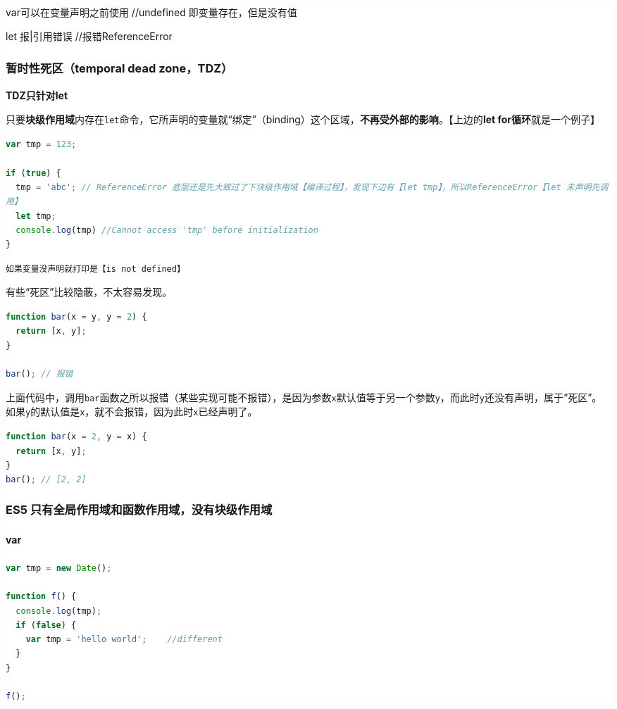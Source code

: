 var可以在变量声明之前使用   //undefined   即变量存在，但是没有值

let   报|引用错误    //报错ReferenceError

### 暂时性死区（temporal dead zone，TDZ）

**TDZ只针对let**

只要**块级作用域**内存在`let`命令，它所声明的变量就“绑定”（binding）这个区域，**不再受外部的影响**。【上边的**let for循环**就是一个例子】

```javascript
var tmp = 123;

if (true) {
  tmp = 'abc'; // ReferenceError 底层还是先大致过了下块级作用域【编译过程】，发现下边有【let tmp】，所以ReferenceError【let 未声明先调用】
  let tmp;
  console.log(tmp) //Cannot access 'tmp' before initialization
}
```

```
如果变量没声明就打印是【is not defined】
```

有些“死区”比较隐蔽，不太容易发现。

```javascript
function bar(x = y, y = 2) {
  return [x, y];
}

bar(); // 报错
```

上面代码中，调用`bar`函数之所以报错（某些实现可能不报错），是因为参数`x`默认值等于另一个参数`y`，而此时`y`还没有声明，属于“死区”。如果`y`的默认值是`x`，就不会报错，因为此时`x`已经声明了。

```javascript
function bar(x = 2, y = x) {
  return [x, y];
}
bar(); // [2, 2]
```



### ES5 只有全局作用域和函数作用域，没有块级作用域

#### var

```javascript
var tmp = new Date();

function f() {
  console.log(tmp);
  if (false) {
    var tmp = 'hello world';    //different
  }
}

f(); 
```
